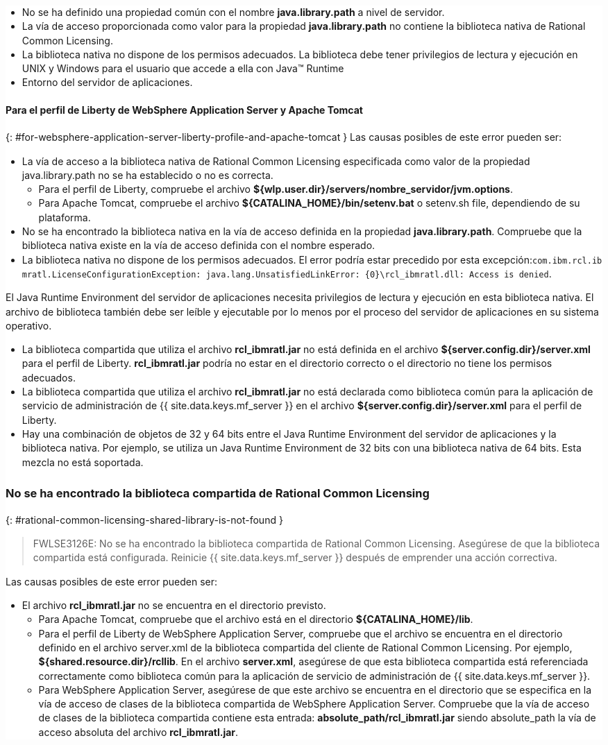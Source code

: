 * No se ha definido una propiedad común con el nombre **java.library.path** a nivel de servidor.
* La vía de acceso proporcionada como valor para la propiedad **java.library.path** no contiene la biblioteca nativa de Rational Common Licensing.
* La biblioteca nativa no dispone de los permisos adecuados. La biblioteca debe tener privilegios de lectura y ejecución en UNIX y Windows para el usuario que accede a ella con Java™ Runtime
* Entorno del servidor de aplicaciones.

#### Para el perfil de Liberty de WebSphere Application Server y Apache Tomcat
{: #for-websphere-application-server-liberty-profile-and-apache-tomcat }
Las causas posibles de este error pueden ser:

* La vía de acceso a la biblioteca nativa de Rational Common Licensing especificada como valor de la propiedad java.library.path no se ha establecido o no es correcta.
    * Para el perfil de Liberty, compruebe el archivo **${wlp.user.dir}/servers/nombre_servidor/jvm.options**.
    * Para Apache Tomcat, compruebe el archivo **${CATALINA_HOME}/bin/setenv.bat** o setenv.sh file, dependiendo de su plataforma.
* No se ha encontrado la biblioteca nativa en la vía de acceso definida en la propiedad **java.library.path**. Compruebe que la biblioteca nativa existe en la vía de acceso definida con el nombre esperado.
* La biblioteca nativa no dispone de los permisos adecuados. El error podría estar precedido por esta excepción:`com.ibm.rcl.ibmratl.LicenseConfigurationException: java.lang.UnsatisfiedLinkError: {0}\rcl_ibmratl.dll: Access is denied`.

El Java Runtime Environment del servidor de aplicaciones necesita privilegios de lectura y ejecución en esta biblioteca nativa. El archivo de biblioteca también debe ser leíble y ejecutable por lo menos por el proceso del servidor de aplicaciones en su sistema operativo.


* La biblioteca compartida que utiliza el archivo **rcl_ibmratl.jar** no está definida en el archivo **${server.config.dir}/server.xml** para el perfil de Liberty. **rcl_ibmratl.jar** podría no estar en el directorio correcto o el directorio no tiene los permisos adecuados.
* La biblioteca compartida que utiliza el archivo **rcl_ibmratl.jar** no está declarada como biblioteca común para la aplicación de servicio de administración de {{ site.data.keys.mf_server }} en el archivo **${server.config.dir}/server.xml** para el perfil de Liberty. 
* Hay una combinación de objetos de 32 y 64 bits entre el Java Runtime Environment del servidor de aplicaciones y la biblioteca nativa. Por ejemplo, se utiliza un Java Runtime Environment de 32 bits con una biblioteca nativa de 64 bits. Esta mezcla no está soportada.

### No se ha encontrado la biblioteca compartida de Rational Common Licensing
{: #rational-common-licensing-shared-library-is-not-found }

> FWLSE3126E: No se ha encontrado la biblioteca compartida de Rational Common Licensing. Asegúrese de que la biblioteca compartida está configurada. Reinicie {{ site.data.keys.mf_server }} después de emprender una acción correctiva.


Las causas posibles de este error pueden ser:

* El archivo **rcl_ibmratl.jar** no se encuentra en el directorio previsto.
    * Para Apache Tomcat, compruebe que el archivo está en el directorio **${CATALINA_HOME}/lib**.
    * Para el perfil de Liberty de WebSphere Application Server, compruebe que el archivo se encuentra en el directorio definido en el archivo server.xml de la biblioteca compartida del cliente de Rational Common Licensing. Por ejemplo, **${shared.resource.dir}/rcllib**. En el archivo **server.xml**, asegúrese de que esta biblioteca compartida está referenciada correctamente como biblioteca común para la aplicación de servicio de administración de {{ site.data.keys.mf_server }}.
    * Para WebSphere Application Server, asegúrese de que este archivo se encuentra en el directorio que se especifica en la vía de acceso de clases de la biblioteca compartida de WebSphere Application Server. Compruebe que la vía de acceso de clases de la biblioteca compartida contiene esta entrada: **absolute\_path/rcl\_ibmratl.jar** siendo absolute_path la vía de acceso absoluta del archivo **rcl_ibmratl.jar**.
